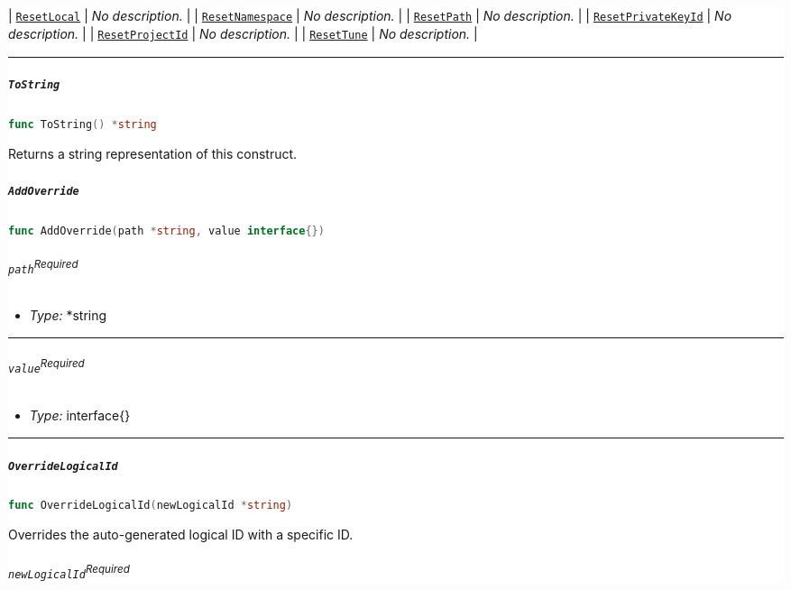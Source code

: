 | <code><a href="#@cdktf/provider-vault.gcpAuthBackend.GcpAuthBackend.resetLocal">ResetLocal</a></code> | *No description.* |
| <code><a href="#@cdktf/provider-vault.gcpAuthBackend.GcpAuthBackend.resetNamespace">ResetNamespace</a></code> | *No description.* |
| <code><a href="#@cdktf/provider-vault.gcpAuthBackend.GcpAuthBackend.resetPath">ResetPath</a></code> | *No description.* |
| <code><a href="#@cdktf/provider-vault.gcpAuthBackend.GcpAuthBackend.resetPrivateKeyId">ResetPrivateKeyId</a></code> | *No description.* |
| <code><a href="#@cdktf/provider-vault.gcpAuthBackend.GcpAuthBackend.resetProjectId">ResetProjectId</a></code> | *No description.* |
| <code><a href="#@cdktf/provider-vault.gcpAuthBackend.GcpAuthBackend.resetTune">ResetTune</a></code> | *No description.* |

---

##### `ToString` <a name="ToString" id="@cdktf/provider-vault.gcpAuthBackend.GcpAuthBackend.toString"></a>

```go
func ToString() *string
```

Returns a string representation of this construct.

##### `AddOverride` <a name="AddOverride" id="@cdktf/provider-vault.gcpAuthBackend.GcpAuthBackend.addOverride"></a>

```go
func AddOverride(path *string, value interface{})
```

###### `path`<sup>Required</sup> <a name="path" id="@cdktf/provider-vault.gcpAuthBackend.GcpAuthBackend.addOverride.parameter.path"></a>

- *Type:* *string

---

###### `value`<sup>Required</sup> <a name="value" id="@cdktf/provider-vault.gcpAuthBackend.GcpAuthBackend.addOverride.parameter.value"></a>

- *Type:* interface{}

---

##### `OverrideLogicalId` <a name="OverrideLogicalId" id="@cdktf/provider-vault.gcpAuthBackend.GcpAuthBackend.overrideLogicalId"></a>

```go
func OverrideLogicalId(newLogicalId *string)
```

Overrides the auto-generated logical ID with a specific ID.

###### `newLogicalId`<sup>Required</sup> <a name="newLogicalId" id="@cdktf/provider-vault.gcpAuthBackend.GcpAuthBackend.overrideLogicalId.parameter.newLogicalId"></a>
